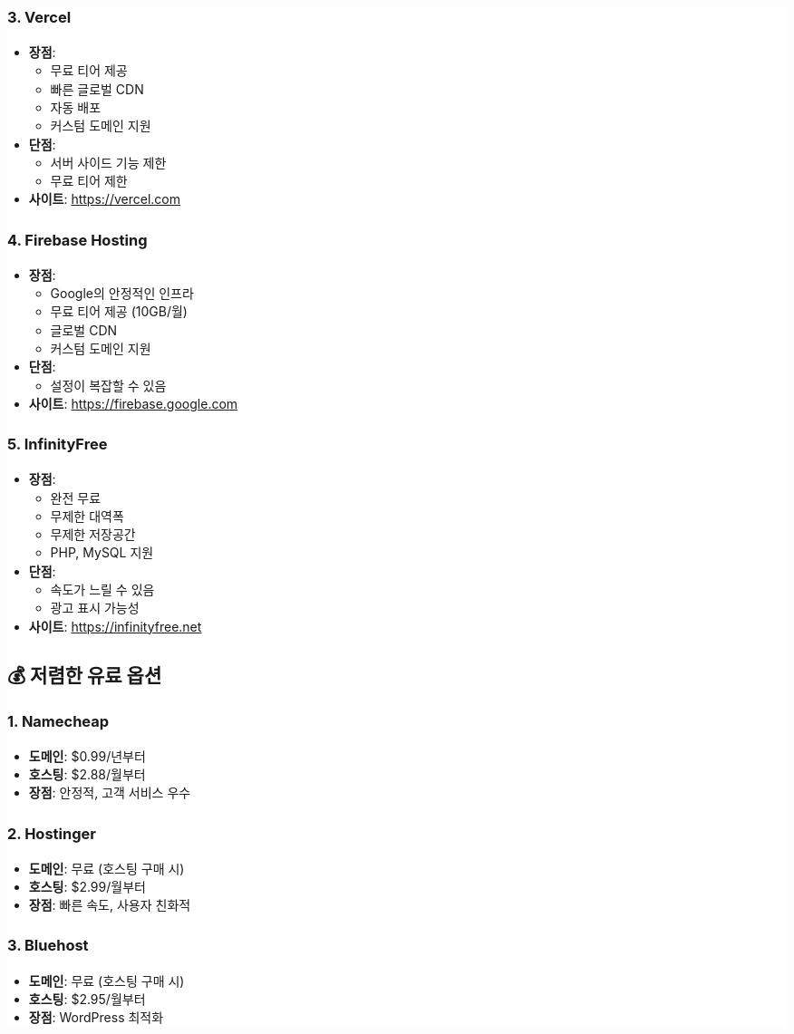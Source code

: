 ### 3. Vercel
- **장점**:
  - 무료 티어 제공
  - 빠른 글로벌 CDN
  - 자동 배포
  - 커스텀 도메인 지원
- **단점**: 
  - 서버 사이드 기능 제한
  - 무료 티어 제한
- **사이트**: https://vercel.com

### 4. Firebase Hosting
- **장점**:
  - Google의 안정적인 인프라
  - 무료 티어 제공 (10GB/월)
  - 글로벌 CDN
  - 커스텀 도메인 지원
- **단점**: 
  - 설정이 복잡할 수 있음
- **사이트**: https://firebase.google.com

### 5. InfinityFree
- **장점**:
  - 완전 무료
  - 무제한 대역폭
  - 무제한 저장공간
  - PHP, MySQL 지원
- **단점**: 
  - 속도가 느릴 수 있음
  - 광고 표시 가능성
- **사이트**: https://infinityfree.net

## 💰 저렴한 유료 옵션

### 1. Namecheap
- **도메인**: $0.99/년부터
- **호스팅**: $2.88/월부터
- **장점**: 안정적, 고객 서비스 우수

### 2. Hostinger
- **도메인**: 무료 (호스팅 구매 시)
- **호스팅**: $2.99/월부터
- **장점**: 빠른 속도, 사용자 친화적

### 3. Bluehost
- **도메인**: 무료 (호스팅 구매 시)
- **호스팅**: $2.95/월부터
- **장점**: WordPress 최적화
